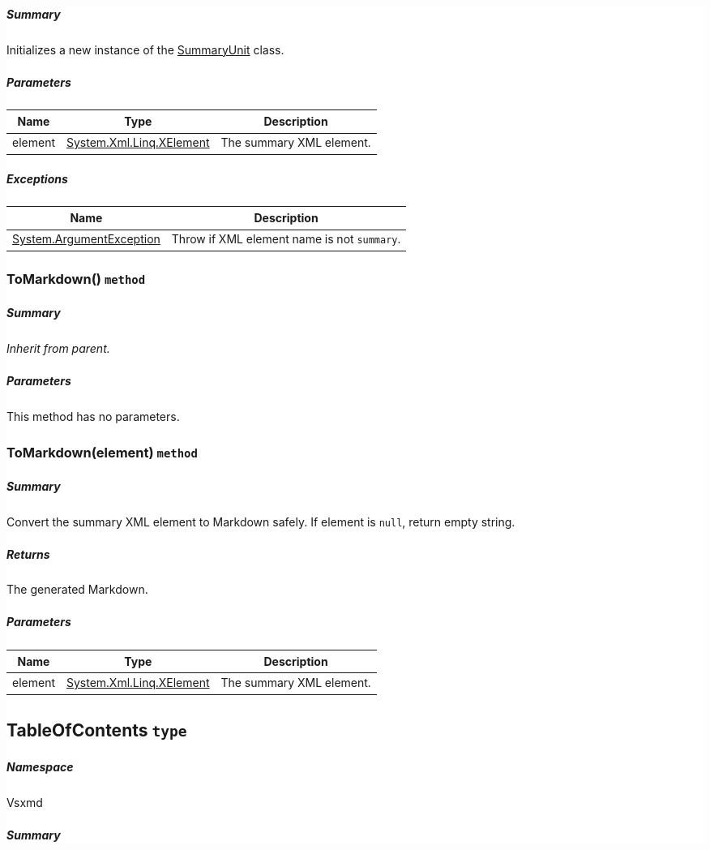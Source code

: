 ##### Summary

Initializes a new instance of the [SummaryUnit](#vsxmd-units-summaryunit) class.

##### Parameters

| Name | Type | Description |
| ---- | ---- | ----------- |
| element | [System.Xml.Linq.XElement](http://msdn.microsoft.com/query/dev14.query?appId=Dev14IDEF1&l=EN-US&k=k:System.Xml.Linq.XElement 'System.Xml.Linq.XElement') | The summary XML element. |

##### Exceptions

| Name | Description |
| ---- | ----------- |
| [System.ArgumentException](http://msdn.microsoft.com/query/dev14.query?appId=Dev14IDEF1&l=EN-US&k=k:System.ArgumentException 'System.ArgumentException') | Throw if XML element name is not `summary`. |

<a name='vsxmd-units-summaryunit-tomarkdown'></a>
### ToMarkdown() `method`

##### Summary

*Inherit from parent.*

##### Parameters

This method has no parameters.

<a name='vsxmd-units-summaryunit-tomarkdown-system-xml-linq-xelement-'></a>
### ToMarkdown(element) `method`

##### Summary

Convert the summary XML element to Markdown safely.
If element is `null`, return empty string.

##### Returns

The generated Markdown.

##### Parameters

| Name | Type | Description |
| ---- | ---- | ----------- |
| element | [System.Xml.Linq.XElement](http://msdn.microsoft.com/query/dev14.query?appId=Dev14IDEF1&l=EN-US&k=k:System.Xml.Linq.XElement 'System.Xml.Linq.XElement') | The summary XML element. |

<a name='vsxmd-tableofcontents'></a>
## TableOfContents `type`

##### Namespace

Vsxmd

##### Summary
